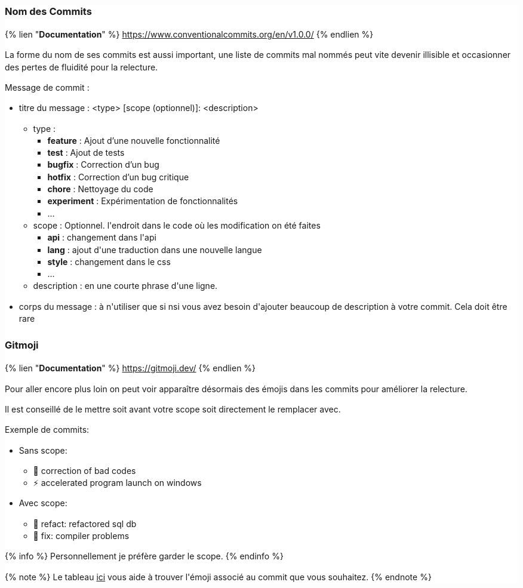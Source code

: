 ### Nom des Commits

{% lien "**Documentation**"  %}
<https://www.conventionalcommits.org/en/v1.0.0/>
{% endlien %}

La forme du nom de ses commits est aussi important, une liste de commits mal nommés peut vite devenir illisible et occasionner des pertes de fluidité pour la relecture.

Message de commit :

* titre du message : \<type\> [scope (optionnel)]: \<description\>
  * type :
    * **feature** : Ajout d’une nouvelle fonctionnalité
    * **test** : Ajout de tests
    * **bugfix** : Correction d’un bug
    * **hotfix** : Correction d’un bug critique
    * **chore** : Nettoyage du code
    * **experiment** : Expérimentation de fonctionnalités
    * ...
  * scope : Optionnel. l'endroit dans le code où les modification on été faites
    * **api** : changement dans l'api
    * **lang** : ajout d'une traduction dans une nouvelle langue
    * **style** : changement dans le css
    * ...
  * description : en une courte phrase d'une ligne.

* corps du message : à n'utiliser que si nsi vous avez besoin d'ajouter beaucoup de description à votre commit. Cela doit être rare

### Gitmoji

{% lien "**Documentation**"  %}
<https://gitmoji.dev/>
{% endlien %}

Pour aller encore plus loin on peut voir apparaître désormais des émojis dans les commits pour améliorer la relecture.

Il est conseillé de le mettre soit avant votre scope soit directement le remplacer avec.

Exemple de commits:

* Sans scope:
  * :bug: correction of bad codes
  * :zap: accelerated program launch on windows

* Avec scope:
  * :hammer: refact: refactored sql db
  * :rotating_light: fix: compiler problems

{% info %}
Personnellement je préfère garder le scope.
{% endinfo %}

{% note %}
Le tableau [ici](https://gist.github.com/parmentf/035de27d6ed1dce0b36a) vous aide à trouver l'émoji associé au commit que vous souhaitez.
{% endnote %}
